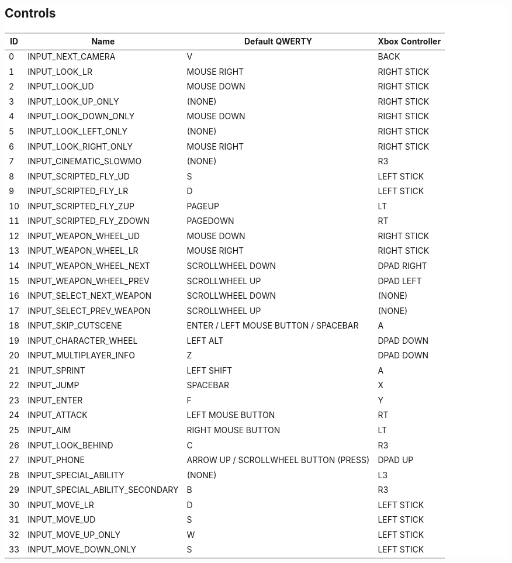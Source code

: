 
## Controls

| ID  | Name                                        | Default QWERTY                        | Xbox Controller |
| --- | ------------------------------------------- | ------------------------------------- | --------------- |
| 0   | INPUT_NEXT_CAMERA                           | V                                     | BACK            |
| 1   | INPUT_LOOK_LR                               | MOUSE RIGHT                           | RIGHT STICK     |
| 2   | INPUT_LOOK_UD                               | MOUSE DOWN                            | RIGHT STICK     |
| 3   | INPUT_LOOK_UP_ONLY                          | (NONE)                                | RIGHT STICK     |
| 4   | INPUT_LOOK_DOWN_ONLY                        | MOUSE DOWN                            | RIGHT STICK     |
| 5   | INPUT_LOOK_LEFT_ONLY                        | (NONE)                                | RIGHT STICK     |
| 6   | INPUT_LOOK_RIGHT_ONLY                       | MOUSE RIGHT                           | RIGHT STICK     |
| 7   | INPUT_CINEMATIC_SLOWMO                      | (NONE)                                | R3              |
| 8   | INPUT_SCRIPTED_FLY_UD                       | S                                     | LEFT STICK      |
| 9   | INPUT_SCRIPTED_FLY_LR                       | D                                     | LEFT STICK      |
| 10  | INPUT_SCRIPTED_FLY_ZUP                      | PAGEUP                                | LT              |
| 11  | INPUT_SCRIPTED_FLY_ZDOWN                    | PAGEDOWN                              | RT              |
| 12  | INPUT_WEAPON_WHEEL_UD                       | MOUSE DOWN                            | RIGHT STICK     |
| 13  | INPUT_WEAPON_WHEEL_LR                       | MOUSE RIGHT                           | RIGHT STICK     |
| 14  | INPUT_WEAPON_WHEEL_NEXT                     | SCROLLWHEEL DOWN                      | DPAD RIGHT      |
| 15  | INPUT_WEAPON_WHEEL_PREV                     | SCROLLWHEEL UP                        | DPAD LEFT       |
| 16  | INPUT_SELECT_NEXT_WEAPON                    | SCROLLWHEEL DOWN                      | (NONE)          |
| 17  | INPUT_SELECT_PREV_WEAPON                    | SCROLLWHEEL UP                        | (NONE)          |
| 18  | INPUT_SKIP_CUTSCENE                         | ENTER / LEFT MOUSE BUTTON / SPACEBAR  | A               |
| 19  | INPUT_CHARACTER_WHEEL                       | LEFT ALT                              | DPAD DOWN       |
| 20  | INPUT_MULTIPLAYER_INFO                      | Z                                     | DPAD DOWN       |
| 21  | INPUT_SPRINT                                | LEFT SHIFT                            | A               |
| 22  | INPUT_JUMP                                  | SPACEBAR                              | X               |
| 23  | INPUT_ENTER                                 | F                                     | Y               |
| 24  | INPUT_ATTACK                                | LEFT MOUSE BUTTON                     | RT              |
| 25  | INPUT_AIM                                   | RIGHT MOUSE BUTTON                    | LT              |
| 26  | INPUT_LOOK_BEHIND                           | C                                     | R3              |
| 27  | INPUT_PHONE                                 | ARROW UP / SCROLLWHEEL BUTTON (PRESS) | DPAD UP         |
| 28  | INPUT_SPECIAL_ABILITY                       | (NONE)                                | L3              |
| 29  | INPUT_SPECIAL_ABILITY_SECONDARY             | B                                     | R3              |
| 30  | INPUT_MOVE_LR                               | D                                     | LEFT STICK      |
| 31  | INPUT_MOVE_UD                               | S                                     | LEFT STICK      |
| 32  | INPUT_MOVE_UP_ONLY                          | W                                     | LEFT STICK      |
| 33  | INPUT_MOVE_DOWN_ONLY                        | S                                     | LEFT STICK      |